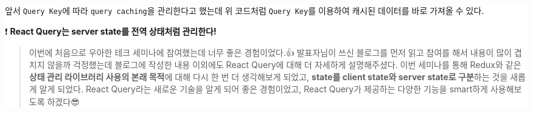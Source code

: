 앞서 `Query Key`에 따라 `query caching`을 관리한다고 했는데 위 코드처럼 `Query Key`를 이용하여 캐시된 데이터를 바로 가져올 수 있다.

❗ **React Query는 server state를 전역 상태처럼 관리한다!**

> 이번에 처음으로 우아한 테크 세미나에 참여했는데 너무 좋은 경험이었다.👍 발표자님이 쓰신 블로그를 먼저 읽고 참여를 해서 내용이 많이 겹치지 않을까 걱정했는데 블로그에 작성한 내용 이외에도 React Query에 대해 더 자세하게 설명해주셨다. 이번 세미나를 통해 Redux와 같은 **상태 관리 라이브러리 사용의 본래 목적**에 대해 다시 한 번 더 생각해보게 되었고, **state를 client state와 server state로 구분**하는 것을 새롭게 알게 되었다. React Query라는 새로운 기술을 알게 되어 좋은 경험이었고, React Query가 제공하는 다양한 기능을 smart하게 사용해보도록 하겠다😎
